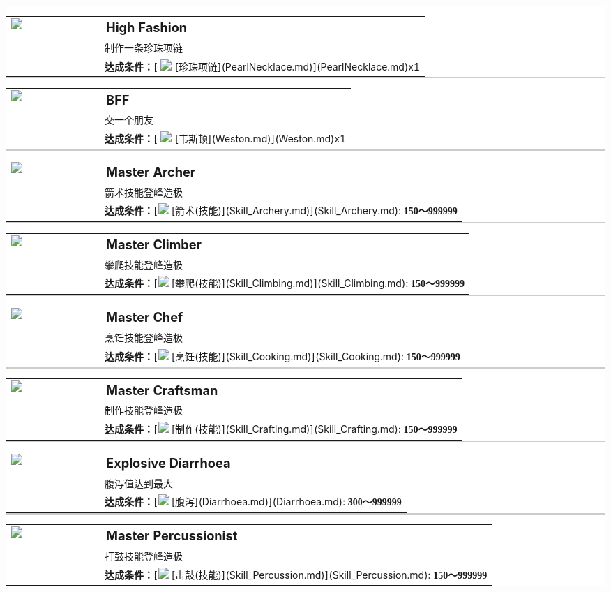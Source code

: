 <div  style="border:1px solid #CCC;"><table style="margin-bottom:0px;"><tr><td rowspan=3 style="width:120px"><img style="width:100%" src="./Achievement/d553b6068f67b6edda45c0554bc3e0aa2446d36a.jpg"></td><td style="font-size:1.3em"><b>High Fashion</b></td></tr><tr><td>制作一条珍珠项链</tr><tr><td><b>达成条件：</b><div style="display:inline-block"><div class="gamedatalist" style="text-align:center;min-width:100px;min-height:0px;">[<div style="width:25px;display:inline-block;text-align:center"><img decoding="async" src="../wiki/Sprite/PearlNecklace.png" href="a.md" style="max-width:25px;max-height:25px;"></div>[珍珠项链](PearlNecklace.md)](PearlNecklace.md)x1</div></div>  
  
</td></tr></table></div>  
<div  style="border:1px solid #CCC;"><table style="margin-bottom:0px;"><tr><td rowspan=3 style="width:120px"><img style="width:100%" src="./Achievement/bb01424019ecaf43fc270ed25d79bca7d11da756.jpg"></td><td style="font-size:1.3em"><b>BFF</b></td></tr><tr><td>交一个朋友</tr><tr><td><b>达成条件：</b><div style="display:inline-block"><div class="gamedatalist" style="text-align:center;min-width:100px;min-height:0px;">[<div style="width:25px;display:inline-block;text-align:center"><img decoding="async" src="../wiki/Sprite/Weston.png" href="a.md" style="max-width:25px;max-height:25px;"></div>[韦斯顿](Weston.md)](Weston.md)x1</div></div>  
  
</td></tr></table></div>  
<div  style="border:1px solid #CCC;"><table style="margin-bottom:0px;"><tr><td rowspan=3 style="width:120px"><img style="width:100%" src="./Achievement/2f16dd8b4f318af986d83d7b16f902663403fbe5.jpg"></td><td style="font-size:1.3em"><b>Master Archer</b></td></tr><tr><td>箭术技能登峰造极</tr><tr><td><b>达成条件：</b><div style="display:inline-block"><div class="gamedatalist" style="text-align:center;min-width:100px;min-height:0px;">[<div style="width:20px;display:inline-block;text-align:center"><img decoding="async" src="../wiki/Sprite/Bow.png" href="a.md" style="max-width:20px;max-height:20px;"></div>[箭术(技能)](Skill_Archery.md)](Skill_Archery.md): <span style="font-family:ui-monospace"><b>150～999999</b></span></div></div>  
  
</td></tr></table></div>  
<div  style="border:1px solid #CCC;"><table style="margin-bottom:0px;"><tr><td rowspan=3 style="width:120px"><img style="width:100%" src="./Achievement/78fdacd04a70291259cca18d647fb8266d5a31eb.jpg"></td><td style="font-size:1.3em"><b>Master Climber</b></td></tr><tr><td>攀爬技能登峰造极</tr><tr><td><b>达成条件：</b><div style="display:inline-block"><div class="gamedatalist" style="text-align:center;min-width:100px;min-height:0px;">[<div style="width:20px;display:inline-block;text-align:center"><img decoding="async" src="../wiki/Sprite/Hand.png" href="a.md" style="max-width:20px;max-height:20px;"></div>[攀爬(技能)](Skill_Climbing.md)](Skill_Climbing.md): <span style="font-family:ui-monospace"><b>150～999999</b></span></div></div>  
  
</td></tr></table></div>  
<div  style="border:1px solid #CCC;"><table style="margin-bottom:0px;"><tr><td rowspan=3 style="width:120px"><img style="width:100%" src="./Achievement/55f7450d6f13db092e6f1fac5bdc782246ff0848.jpg"></td><td style="font-size:1.3em"><b>Master Chef</b></td></tr><tr><td>烹饪技能登峰造极</tr><tr><td><b>达成条件：</b><div style="display:inline-block"><div class="gamedatalist" style="text-align:center;min-width:100px;min-height:0px;">[<div style="width:20px;display:inline-block;text-align:center"><img decoding="async" src="../wiki/Sprite/Cooking.png" href="a.md" style="max-width:20px;max-height:20px;"></div>[烹饪(技能)](Skill_Cooking.md)](Skill_Cooking.md): <span style="font-family:ui-monospace"><b>150～999999</b></span></div></div>  
  
</td></tr></table></div>  
<div  style="border:1px solid #CCC;"><table style="margin-bottom:0px;"><tr><td rowspan=3 style="width:120px"><img style="width:100%" src="./Achievement/94e0d078424d371c045f0d6dbbb5d0b742821347.jpg"></td><td style="font-size:1.3em"><b>Master Craftsman</b></td></tr><tr><td>制作技能登峰造极</tr><tr><td><b>达成条件：</b><div style="display:inline-block"><div class="gamedatalist" style="text-align:center;min-width:100px;min-height:0px;">[<div style="width:20px;display:inline-block;text-align:center"><img decoding="async" src="../wiki/Sprite/Construction.png" href="a.md" style="max-width:20px;max-height:20px;"></div>[制作(技能)](Skill_Crafting.md)](Skill_Crafting.md): <span style="font-family:ui-monospace"><b>150～999999</b></span></div></div>  
  
</td></tr></table></div>  
<div  style="border:1px solid #CCC;"><table style="margin-bottom:0px;"><tr><td rowspan=3 style="width:120px"><img style="width:100%" src="./Achievement/bda37441963deff989a7b2fbf92fc5157cbac935.jpg"></td><td style="font-size:1.3em"><b>Explosive Diarrhoea</b></td></tr><tr><td>腹泻值达到最大</tr><tr><td><b>达成条件：</b><div style="display:inline-block"><div class="gamedatalist" style="text-align:center;min-width:100px;min-height:0px;">[<div style="width:20px;display:inline-block;text-align:center"><img decoding="async" src="../wiki/Sprite/Poop.png" href="a.md" style="max-width:20px;max-height:20px;"></div>[腹泻](Diarrhoea.md)](Diarrhoea.md): <span style="font-family:ui-monospace"><b>300～999999</b></span></div></div>  
  
</td></tr></table></div>  
<div  style="border:1px solid #CCC;"><table style="margin-bottom:0px;"><tr><td rowspan=3 style="width:120px"><img style="width:100%" src="./Achievement/b07290692884b7d1c64abf8d0f3504cff7d36cf8.jpg"></td><td style="font-size:1.3em"><b>Master Percussionist</b></td></tr><tr><td>打鼓技能登峰造极</tr><tr><td><b>达成条件：</b><div style="display:inline-block"><div class="gamedatalist" style="text-align:center;min-width:100px;min-height:0px;">[<div style="width:20px;display:inline-block;text-align:center"><img decoding="async" src="../wiki/Sprite/Drum.png" href="a.md" style="max-width:20px;max-height:20px;"></div>[击鼓(技能)](Skill_Percussion.md)](Skill_Percussion.md): <span style="font-family:ui-monospace"><b>150～999999</b></span></div></div>  
  
</td></tr></table></div>  